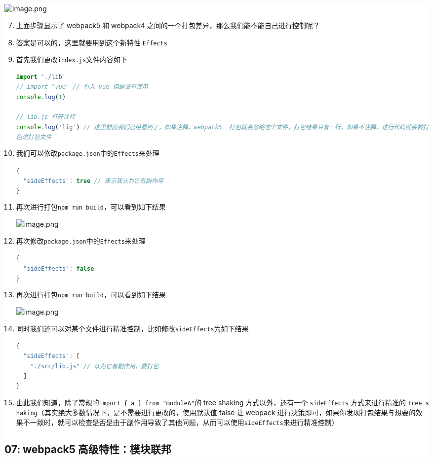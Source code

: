    ![image.png](https://p3-juejin.byteimg.com/tos-cn-i-k3u1fbpfcp/6aabc76e412148a6bdc4030fd2f80951~tplv-k3u1fbpfcp-watermark.image?)

7. 上面步骤显示了 webpack5 和 webpack4 之间的一个打包差异，那么我们能不能自己进行控制呢？

8. 答案是可以的，这里就要用到这个新特性 `Effects`

9. 首先我们更改`index.js`文件内容如下

   ```javascript
   import './lib'
   // import "vue" // 引入 vue 但是没有使用
   console.log(1)
   
   // lib.js 打开注释
   console.log('lig') // 这里前面我们已经看到了，如果注释，webpack5  打包就会忽略这个文件，打包结果只有一行，如果不注释，这行代码就会被打包进打包文件
   ```

10. 我们可以修改`package.json`中的`Effects`来处理

    ```javascript
    {
      "sideEffects": true // 表示我认为它有副作用
    }
    ```

11. 再次进行打包`npm run build`，可以看到如下结果

    ![image.png](https://p9-juejin.byteimg.com/tos-cn-i-k3u1fbpfcp/2b99780c01744a9281bf6edf54110055~tplv-k3u1fbpfcp-watermark.image?)

12. 再次修改`package.json`中的`Effects`来处理

    ```javascript
    {
      "sideEffects": false
    }
    ```

13. 再次进行打包`npm run build`，可以看到如下结果

    ![image.png](https://p9-juejin.byteimg.com/tos-cn-i-k3u1fbpfcp/8b84bcde16e94e2a9ad082420bd0020d~tplv-k3u1fbpfcp-watermark.image?)

14. 同时我们还可以对某个文件进行精准控制，比如修改`sideEffects`为如下结果

    ```javascript
    {
      "sideEffects": [
        "./src/lib.js" // 认为它有副作用，要打包
      ]
    }
    ```

15. 由此我们知道，除了常规的`import { a } from "moduleA"`的 tree shaking 方式以外，还有一个 `sideEffects` 方式来进行精准的 `tree shaking`（其实绝大多数情况下，是不需要进行更改的，使用默认值 false 让 webpack 进行决策即可，如果你发现打包结果与想要的效果不一致时，就可以检查是否是由于副作用导致了其他问题，从而可以使用`sideEffects`来进行精准控制）

## 07: webpack5 高级特性：模块联邦
